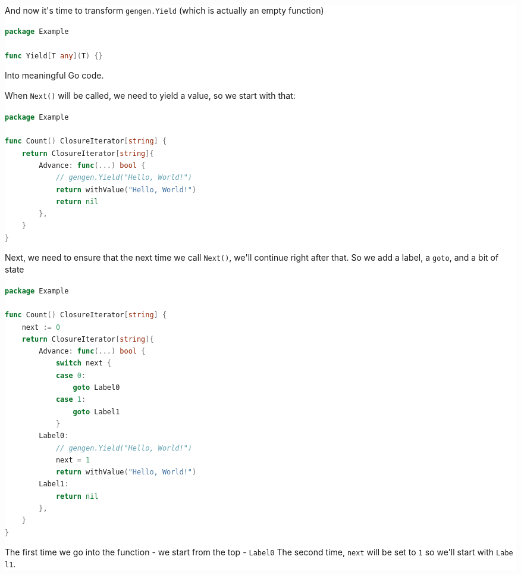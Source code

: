 And now it's time to transform `gengen.Yield` (which is actually an empty function)

```go
package Example

func Yield[T any](T) {}
```

Into meaningful Go code.

When `Next()` will be called, we need to yield a value, so we start with that:

```go
package Example

func Count() ClosureIterator[string] {
	return ClosureIterator[string]{
		Advance: func(...) bool {
			// gengen.Yield("Hello, World!")
			return withValue("Hello, World!")
			return nil
		},
	}
}
```

Next, we need to ensure that the next time we call `Next()`, we'll continue right after that.
So we add a label, a `goto`, and a bit of state

```go
package Example

func Count() ClosureIterator[string] {
	next := 0
	return ClosureIterator[string]{
		Advance: func(...) bool {
			switch next {
			case 0:
				goto Label0
			case 1:
				goto Label1
			}
		Label0:
			// gengen.Yield("Hello, World!")
			next = 1
			return withValue("Hello, World!")
		Label1:
			return nil
		},
	}
}
```

The first time we go into the function - we start from the top - `Label0`
The second time, `next` will be set to `1` so we'll start with `Label1`.
